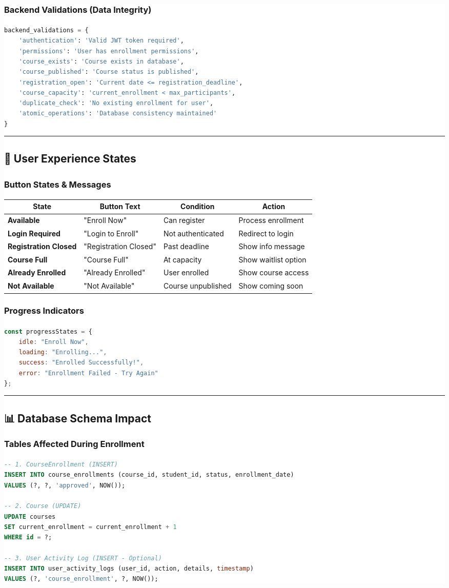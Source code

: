 ### **Backend Validations (Data Integrity)**
```python
backend_validations = {
    'authentication': 'Valid JWT token required',
    'permissions': 'User has enrollment permissions',
    'course_exists': 'Course exists in database',
    'course_published': 'Course status is published',
    'registration_open': 'Current date <= registration_deadline',
    'course_capacity': 'current_enrollment < max_participants',
    'duplicate_check': 'No existing enrollment for user',
    'atomic_operations': 'Database consistency maintained'
}
```

---

## 🎨 **User Experience States**

### **Button States & Messages**
| State | Button Text | Condition | Action |
|-------|-------------|-----------|---------|
| **Available** | "Enroll Now" | Can register | Process enrollment |
| **Login Required** | "Login to Enroll" | Not authenticated | Redirect to login |
| **Registration Closed** | "Registration Closed" | Past deadline | Show info message |
| **Course Full** | "Course Full" | At capacity | Show waitlist option |
| **Already Enrolled** | "Already Enrolled" | User enrolled | Show course access |
| **Not Available** | "Not Available" | Course unpublished | Show coming soon |

### **Progress Indicators**
```javascript
const progressStates = {
    idle: "Enroll Now",
    loading: "Enrolling...",
    success: "Enrolled Successfully!",
    error: "Enrollment Failed - Try Again"
};
```

---

## 📊 **Database Schema Impact**

### **Tables Affected During Enrollment**
```sql
-- 1. CourseEnrollment (INSERT)
INSERT INTO course_enrollments (course_id, student_id, status, enrollment_date)
VALUES (?, ?, 'approved', NOW());

-- 2. Course (UPDATE)
UPDATE courses 
SET current_enrollment = current_enrollment + 1 
WHERE id = ?;

-- 3. User Activity Log (INSERT - Optional)
INSERT INTO user_activity_logs (user_id, action, details, timestamp)
VALUES (?, 'course_enrollment', ?, NOW());
```
